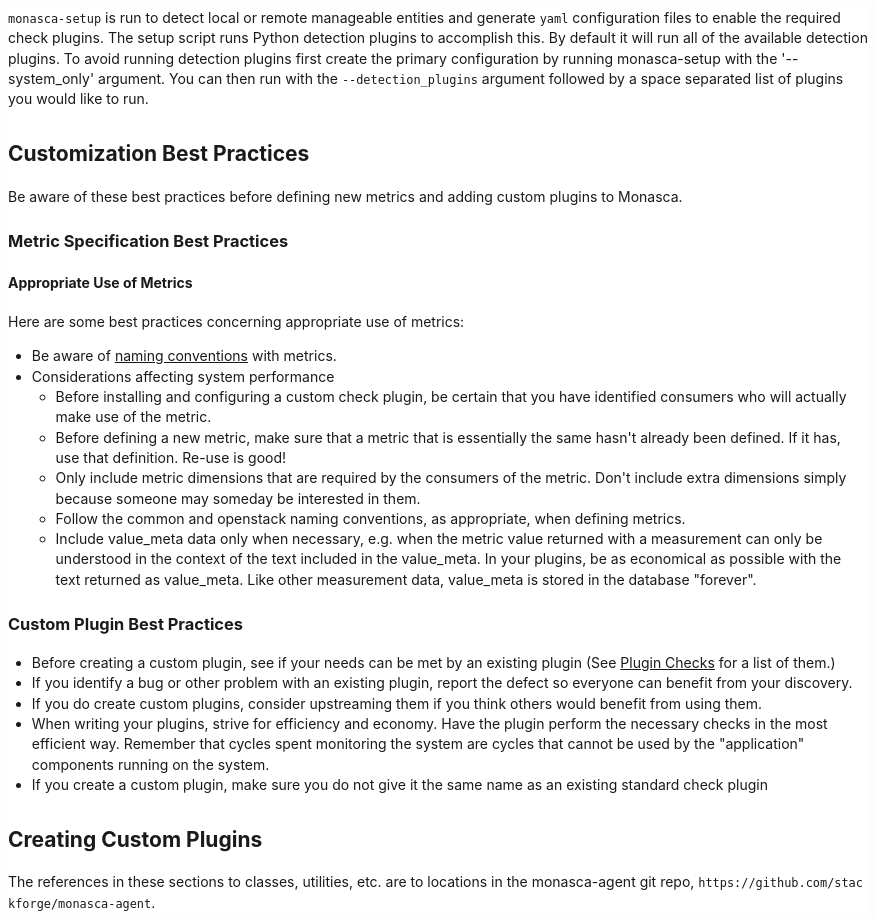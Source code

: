 `monasca-setup` is run to detect local or remote manageable entities and generate `yaml` configuration files to enable the required check plugins. The setup script runs Python detection plugins to accomplish this. By default it will run all of the available detection plugins. To avoid running detection plugins first create the primary configuration by running monasca-setup with the '--system_only' argument. You can then run with the `--detection_plugins` argument followed by a space separated list of plugins you would like to run.

## Customization Best Practices

Be aware of these best practices before defining new metrics and adding custom plugins to Monasca.

### Metric Specification Best Practices

#### Appropriate Use of Metrics

Here are some best practices concerning appropriate use of metrics:

- Be aware of [naming conventions](#https://github.com/stackforge/monasca-agent/blob/master/docs/MonascaMetrics.md) with metrics.
- Considerations affecting system performance
  - Before installing and configuring a custom check plugin, be certain that you have identified consumers who will actually make use of the metric.
  - Before defining a new metric, make sure that a metric that is essentially the same hasn't already been defined. If it has, use that definition. Re-use is good!
  - Only include metric dimensions that are required by the consumers of the metric. Don't include extra dimensions simply because someone may someday be interested in them.
  - Follow the common and openstack naming conventions, as appropriate, when defining metrics.
  - Include value_meta data only when necessary, e.g. when the metric value returned with a measurement can only be understood in the context of the text included in the value_meta. In your plugins, be as economical as possible with the text returned as value_meta. Like other measurement data, value_meta is stored in the database "forever".

### Custom Plugin Best Practices

- Before creating a custom plugin, see if your needs can be met by an existing plugin (See [Plugin Checks](#https://github.com/stackforge/monasca-agent/blob/master/README.md#plugin-checks) for a list of them.)
- If you identify a bug or other problem with an existing plugin, report the defect so everyone can benefit from your discovery.
- If you do create custom plugins, consider upstreaming them if you think others would benefit from using them.
- When writing your plugins, strive for efficiency and economy. Have the plugin perform the necessary checks in the most efficient way. Remember that cycles spent monitoring the system are cycles that cannot be used by the "application" components running on the system.
- If you create a custom plugin, make sure you do not give it the same name as an existing standard check plugin

## Creating Custom Plugins

The references in these sections to classes, utilities, etc. are to locations in the monasca-agent git repo, `https://github.com/stackforge/monasca-agent`.
